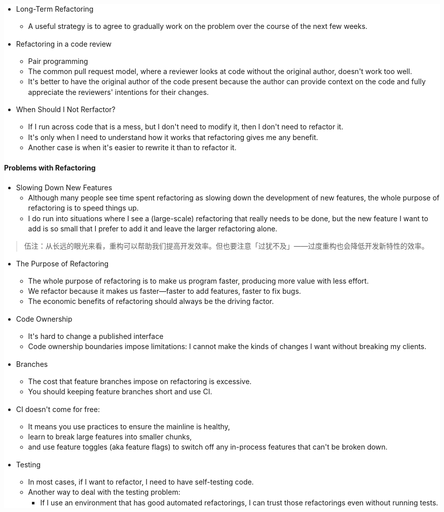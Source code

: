 - Long-Term Refactoring
  - A useful strategy is to agree to gradually work on the problem over the course of the next few weeks.

- Refactoring in a code review
  - Pair programming
  - The common pull request model, where a reviewer looks at code without the original author, doesn't work too well.
  - It's better to have the original author of the code present
    because the author can provide context on the code and fully appreciate the reviewers' intentions for their changes.

- When Should I Not Rerfactor?
  - If I run across code that is a mess, but I don't need to modify it, then I don't need to refactor it.
  - It's only when I need to understand how it works that refactoring gives me any benefit.
  - Another case is when it's easier to rewrite it than to refactor it.

#### Problems with Refactoring

- Slowing Down New Features
  - Although many people see time spent refactoring as slowing down the development of new features,
    the whole purpose of refactoring is to speed things up.
  - I do run into situations where I see a (large-scale) refactoring that really needs to be done,
    but the new feature I want to add is so small that I prefer to add it and leave the larger refactoring alone.

> 伍注：从长远的眼光来看，重构可以帮助我们提高开发效率。但也要注意「过犹不及」——过度重构也会降低开发新特性的效率。

- The Purpose of Refactoring
  - The whole purpose of refactoring is to make us program faster, producing more value with less effort.
  - We refactor because it makes us faster—faster to add features, faster to fix bugs.
  - The economic benefits of refactoring should always be the driving factor.

- Code Ownership
  - It's hard to change a published interface
  - Code ownership boundaries impose limitations:
     I cannot make the kinds of changes I want without breaking my clients.

- Branches
  - The cost that feature branches impose on refactoring is excessive.
  - You should keeping feature branches short and use CI.

- CI doesn't come for free:
  - It means you use practices to ensure the mainline is healthy,
  - learn to break large features into smaller chunks,
  - and use feature toggles (aka feature flags) to switch off any in-process features that can't be broken down.

- Testing
  - In most cases, if I want to refactor, I need to have self-testing code.
  - Another way to deal with the testing problem:
    - If I use an environment that has good automated refactorings,
      I can trust those refactorings even without running tests.
